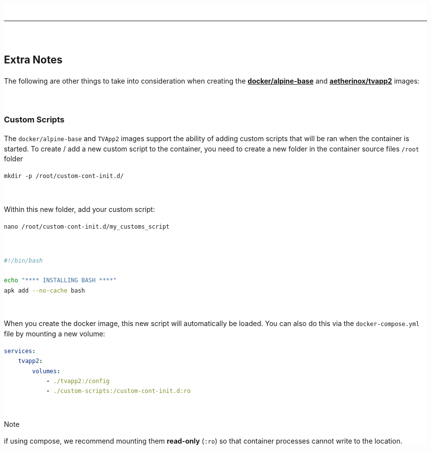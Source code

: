 <br />

---

<br />

## Extra Notes

The following are other things to take into consideration when creating the **[docker/alpine-base](https://github.com/Aetherinox/docker-base-alpine/tree/docker/alpine-base)** and **[aetherinox/tvapp2](https://github.com/Aetherinox/tvapp2)** images:

<br />

### Custom Scripts

The `docker/alpine-base` and `TVApp2` images support the ability of adding custom scripts that will be ran when the container is started. To create / add a new custom script to the container, you need to create a new folder in the container source files `/root` folder

```shell
mkdir -p /root/custom-cont-init.d/
```

<br />

Within this new folder, add your custom script:

```shell
nano /root/custom-cont-init.d/my_customs_script
```

<br />

```bash
#!/bin/bash

echo "**** INSTALLING BASH ****"
apk add --no-cache bash
```

<br />

When you create the docker image, this new script will automatically be loaded. You can also do this via the `docker-compose.yml` file by mounting a new volume:

```yml
services:
    tvapp2:
        volumes:
            - ./tvapp2:/config
            - ./custom-scripts:/custom-cont-init.d:ro
```

<br />

> [!NOTE]
> if using compose, we recommend mounting them **read-only** (`:ro`) so that container processes cannot write to the location.


  [general-npmjs-uri]: https://npmjs.com
  [general-nodejs-uri]: https://nodejs.org
  [general-npmtrends-uri]: http://npmtrends.com/Aetherinox
  [github-version-img]: https://img.shields.io/github/v/tag/Aetherinox/docker-base-alpine?logo=GitHub&label=Version&color=ba5225
  [github-version-uri]: https://github.com/Aetherinox/docker-base-alpine/releases
  [github-version-ftb-img]: https://img.shields.io/github/v/tag/Aetherinox/docker-base-alpine?style=for-the-badge&logo=github&logoColor=FFFFFF&logoSize=34&label=%20&color=ba5225
  [github-version-ftb-uri]: https://github.com/Aetherinox/docker-base-alpine/releases
  [npm-version-img]: https://img.shields.io/npm/v/Aetherinox?logo=npm&label=Version&color=ba5225
  [npm-version-uri]: https://npmjs.com/package/Aetherinox
  [pypi-version-img]: https://img.shields.io/pypi/v/Aetherinox
  [pypi-version-uri]: https://pypi.org/project/Aetherinox/
  [license-mit-img]: https://img.shields.io/badge/MIT-FFF?logo=creativecommons&logoColor=FFFFFF&label=License&color=9d29a0
  [license-mit-uri]: https://github.com/Aetherinox/docker-base-alpine/blob/main/LICENSE
  [github-downloads-img]: https://img.shields.io/github/downloads/Aetherinox/docker-base-alpine/total?logo=github&logoColor=FFFFFF&label=Downloads&color=376892
  [github-downloads-uri]: https://github.com/Aetherinox/docker-base-alpine/releases
  [npmjs-downloads-img]: https://img.shields.io/npm/dw/%40Aetherinox%2Fdocker-base-alpine?logo=npm&&label=Downloads&color=376892
  [npmjs-downloads-uri]: https://npmjs.com/package/Aetherinox
  [github-size-img]: https://img.shields.io/github/repo-size/Aetherinox/docker-base-alpine?logo=github&label=Size&color=59702a
  [github-size-uri]: https://github.com/Aetherinox/docker-base-alpine/releases
  [npmjs-size-img]: https://img.shields.io/npm/unpacked-size/Aetherinox/latest?logo=npm&label=Size&color=59702a
  [npmjs-size-uri]: https://npmjs.com/package/Aetherinox
  [codecov-coverage-img]: https://img.shields.io/codecov/c/github/Aetherinox/docker-base-alpine?token=MPAVASGIOG&logo=codecov&logoColor=FFFFFF&label=Coverage&color=354b9e
  [codecov-coverage-uri]: https://codecov.io/github/Aetherinox/docker-base-alpine
  [contribs-all-img]: https://img.shields.io/github/all-contributors/Aetherinox/docker-base-alpine?logo=contributorcovenant&color=de1f6f&label=contributors
  [contribs-all-uri]: https://github.com/all-contributors/all-contributors
  [github-build-img]: https://img.shields.io/github/actions/workflow/status/Aetherinox/docker-base-alpine/deploy-docker.yml?logo=github&logoColor=FFFFFF&label=Build&color=%23278b30
  [github-build-uri]: https://github.com/Aetherinox/docker-base-alpine/actions/workflows/deploy-docker.yml
  [github-build-pypi-img]: https://img.shields.io/github/actions/workflow/status/Aetherinox/docker-base-alpine/release-pypi.yml?logo=github&logoColor=FFFFFF&label=Build&color=%23278b30
  [github-build-pypi-uri]: https://github.com/Aetherinox/docker-base-alpine/actions/workflows/pypi-release.yml
  [github-tests-img]: https://img.shields.io/github/actions/workflow/status/Aetherinox/docker-base-alpine/npm-tests.yml?logo=github&label=Tests&color=2c6488
  [github-tests-uri]: https://github.com/Aetherinox/docker-base-alpine/actions/workflows/npm-tests.yml
  [github-commit-img]: https://img.shields.io/github/last-commit/Aetherinox/docker-base-alpine?logo=conventionalcommits&logoColor=FFFFFF&label=Last%20Commit&color=313131
  [github-commit-uri]: https://github.com/Aetherinox/docker-base-alpine/commits/main/
  [dockerhub-version-img]: https://img.shields.io/docker/v/Aetherinox/docker-base-alpine/latest?logo=docker&logoColor=FFFFFF&label=Docker%20Version&color=ba5225
  [dockerhub-version-uri]: https://hub.docker.com/repository/docker/Aetherinox/docker-base-alpine/general